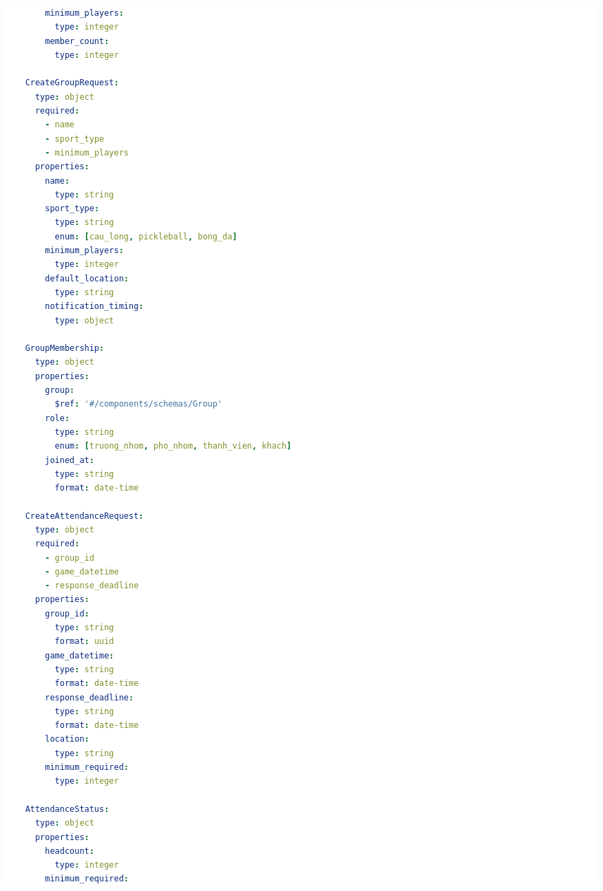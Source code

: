 ```yaml
        minimum_players:
          type: integer
        member_count:
          type: integer

    CreateGroupRequest:
      type: object
      required:
        - name
        - sport_type
        - minimum_players
      properties:
        name:
          type: string
        sport_type:
          type: string
          enum: [cau_long, pickleball, bong_da]
        minimum_players:
          type: integer
        default_location:
          type: string
        notification_timing:
          type: object

    GroupMembership:
      type: object
      properties:
        group:
          $ref: '#/components/schemas/Group'
        role:
          type: string
          enum: [truong_nhom, pho_nhom, thanh_vien, khach]
        joined_at:
          type: string
          format: date-time

    CreateAttendanceRequest:
      type: object
      required:
        - group_id
        - game_datetime
        - response_deadline
      properties:
        group_id:
          type: string
          format: uuid
        game_datetime:
          type: string
          format: date-time
        response_deadline:
          type: string
          format: date-time
        location:
          type: string
        minimum_required:
          type: integer

    AttendanceStatus:
      type: object
      properties:
        headcount:
          type: integer
        minimum_required:
```